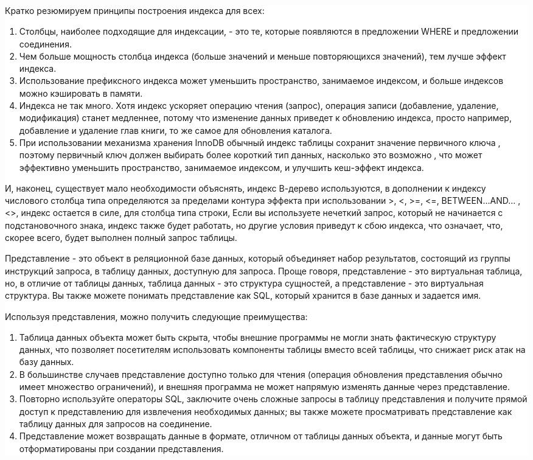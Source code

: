 Кратко резюмируем принципы построения индекса для всех:

1. Столбцы, наиболее подходящие для индексации, - это те, которые появляются в предложении WHERE и предложении 
   соединения.
2. Чем больше мощность столбца индекса (больше значений и меньше повторяющихся значений), тем лучше эффект индекса.
3. Использование префиксного индекса может уменьшить пространство, занимаемое индексом, и больше индексов можно 
   кэшировать в памяти.
4. Индекса не так много. Хотя индекс ускоряет операцию чтения (запрос), операция записи (добавление, удаление, 
   модификация) станет медленнее, потому что изменение данных приведет к обновлению индекса, просто например, 
   добавление и удаление глав книги, то же самое для обновления каталога.
5. При использовании механизма хранения InnoDB обычный индекс таблицы сохранит значение первичного ключа , поэтому 
   первичный ключ должен выбирать более короткий тип данных, насколько это возможно , что может эффективно уменьшить пространство, занимаемое индексом, и улучшить кеш-эффект индекса.

 
И, наконец, существует мало необходимости объяснять, индекс В-дерево используются, в дополнении к индексу 
   числового столбца типа определяются за пределами контура эффекта при использовании >, <, >=, <=, BETWEEN...AND... 
   , <>, индекс остается в силе, для столбца типа строки, Если вы используете нечеткий запрос, который не начинается 
   с подстановочного знака, индекс также будет работать, но другие условия приведут к сбою индекса, что означает, 
   что, скорее всего, будет выполнен полный запрос таблицы.    


Представление - это объект в реляционной базе данных, который объединяет набор результатов, состоящий из группы инструкций запроса, в таблицу данных, доступную для запроса. Проще говоря, представление - это виртуальная таблица, но, в отличие от таблицы данных, таблица данных - это структура сущностей, а представление - это виртуальная структура. Вы также можете понимать представление как SQL, который хранится в базе данных и задается имя.

Используя представления, можно получить следующие преимущества:

1. Таблица данных объекта может быть скрыта, чтобы внешние программы не могли знать фактическую структуру данных, что 
позволяет посетителям использовать компоненты таблицы вместо всей таблицы, что снижает риск атак на базу данных.
2. В большинстве случаев представление доступно только для чтения (операция обновления представления обычно имеет 
   множество ограничений), и внешняя программа не может напрямую изменять данные через представление.
3. Повторно используйте операторы SQL, заключите очень сложные запросы в таблицу представления и получите прямой 
   доступ к представлению для извлечения необходимых данных; вы также можете просматривать представление как таблицу данных для запросов на соединение.
4. Представление может возвращать данные в формате, отличном от таблицы данных объекта, и данные могут быть 
   отформатированы при создании представления.
